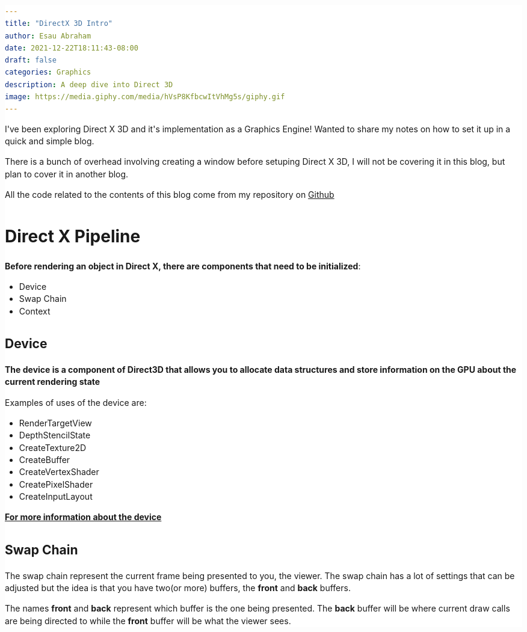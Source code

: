 ```yaml
---
title: "DirectX 3D Intro"
author: Esau Abraham
date: 2021-12-22T18:11:43-08:00
draft: false
categories: Graphics
description: A deep dive into Direct 3D
image: https://media.giphy.com/media/hVsP8KfbcwItVhMg5s/giphy.gif
---
```



I've been exploring Direct X 3D and it's implementation as a Graphics Engine! 
Wanted to share my notes on how to set it up in a quick and simple blog.

There is a bunch of overhead involving creating a window before setuping Direct X 3D, I will not be covering it in this blog, but plan to cover it in another blog.

All the code related to the contents of this blog come from my repository on [Github](https://github.com/Esauidk/DirectXLearningProject)

# Direct X Pipeline
**Before rendering an object in Direct X, there are components that need to be initialized**:
- Device
- Swap Chain
- Context


## Device
**The device is a component of Direct3D that allows you to allocate data structures and store information on the GPU about the current rendering state**


Examples of uses of the device are:
- RenderTargetView
- DepthStencilState
- CreateTexture2D
- CreateBuffer
- CreateVertexShader
- CreatePixelShader
- CreateInputLayout

[**For more information about the device**](https://docs.microsoft.com/en-us/windows/win32/direct3d9/direct3d-devices)

## Swap Chain
The swap chain represent the current frame being presented to you, the viewer. The swap chain has a lot of settings that can be adjusted but the idea is that you have two(or more) buffers, the **front** and **back** buffers. 

The names **front** and **back** represent which buffer is the one being presented. The **back** buffer will be where current draw calls are being directed to while the **front** buffer will be what the viewer sees. 
